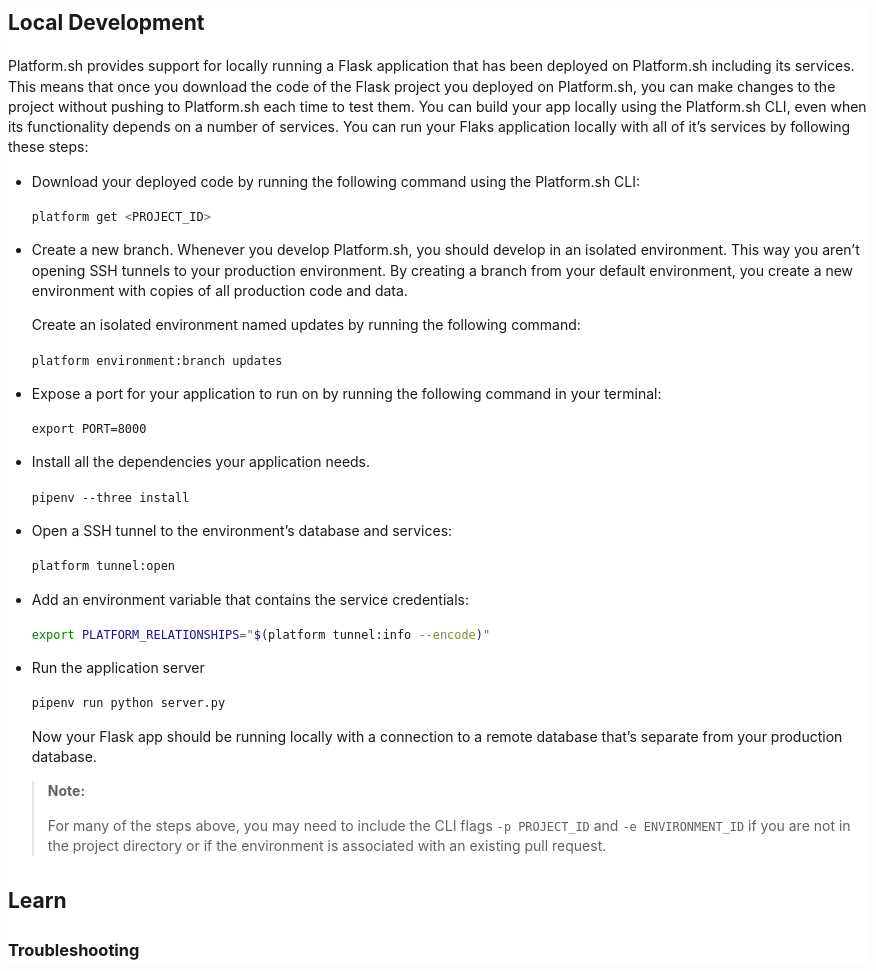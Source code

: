 ## Local Development

Platform.sh provides support for locally running a Flask application that has been deployed on Platform.sh including its services. This means that once you download the code of the Flask project you deployed on Platform.sh, you can make changes to the project without pushing to Platform.sh each time to test them. You can build your app locally using the Platform.sh CLI, even when its functionality depends on a number of services. You can run your Flaks application locally with all of it’s services by following these steps:

-   Download your deployed code by running the following command using the Platform.sh CLI:

    ```bash
    platform get <PROJECT_ID>
    ```

-   Create a new branch. Whenever you develop Platform.sh, you should develop in an isolated environment. This way you aren’t opening SSH tunnels to your production environment. By creating a branch from your default environment, you create a new environment with copies of all production code and data.

    Create an isolated environment named updates by running the following command:

        platform environment:branch updates

-   Expose a port for your application to run on by running the following command in your terminal:

        export PORT=8000

-   Install all the dependencies your application needs.

        pipenv --three install

-   Open a SSH tunnel to the environment’s database and services:

        platform tunnel:open

-   Add an environment variable that contains the service credentials:

    ```bash
    export PLATFORM_RELATIONSHIPS="$(platform tunnel:info --encode)"
    ```

-   Run the application server

        pipenv run python server.py

    Now your Flask app should be running locally with a connection to a remote database that’s separate from your production database.

> **Note:**
>
> For many of the steps above, you may need to include the CLI flags `-p PROJECT_ID` and `-e ENVIRONMENT_ID` if you are not in the project directory or if the environment is associated with an existing pull request.

## Learn

### Troubleshooting
